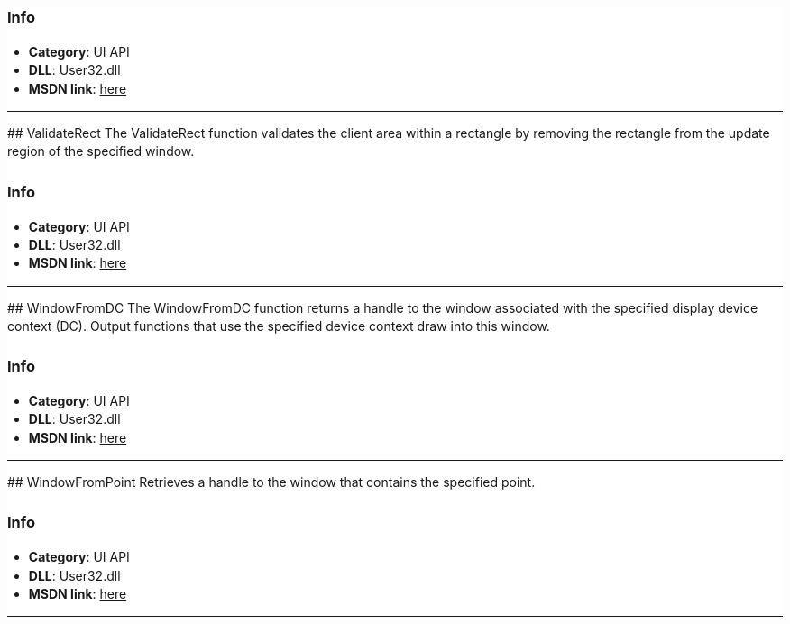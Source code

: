 ### Info
* **Category**: UI API
* **DLL**: User32.dll
* **MSDN link**: <a href="https://docs.microsoft.com/en-in/windows/win32/api/winuser/nf-winuser-updatewindow" target="_blank">here</a>

---

<SECTION ID="validaterect"></SECTION>
## ValidateRect
The ValidateRect function validates the client area within a rectangle by removing the rectangle from the update region of the specified window.

### Info
* **Category**: UI API
* **DLL**: User32.dll
* **MSDN link**: <a href="https://docs.microsoft.com/en-in/windows/win32/api/winuser/nf-winuser-validaterect" target="_blank">here</a>

---

<SECTION ID="windowfromdc"></SECTION>
## WindowFromDC
The WindowFromDC function returns a handle to the window associated with the specified display device context (DC). Output functions that use the specified device context draw into this window.

### Info
* **Category**: UI API
* **DLL**: User32.dll
* **MSDN link**: <a href="https://docs.microsoft.com/en-in/windows/win32/api/winuser/nf-winuser-windowfromdc" target="_blank">here</a>

---

<SECTION ID="windowfrompoint"></SECTION>
## WindowFromPoint
Retrieves a handle to the window that contains the specified point.

### Info
* **Category**: UI API
* **DLL**: User32.dll
* **MSDN link**: <a href="https://docs.microsoft.com/en-in/windows/win32/api/winuser/nf-winuser-windowfrompoint" target="_blank">here</a>

---

</div>

</div>
